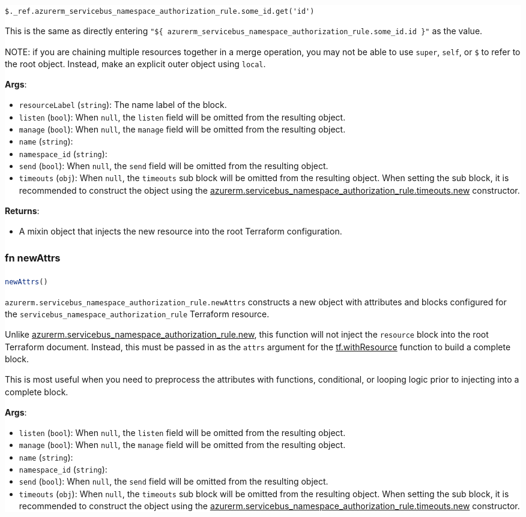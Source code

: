     $._ref.azurerm_servicebus_namespace_authorization_rule.some_id.get('id')

This is the same as directly entering `"${ azurerm_servicebus_namespace_authorization_rule.some_id.id }"` as the value.

NOTE: if you are chaining multiple resources together in a merge operation, you may not be able to use `super`, `self`,
or `$` to refer to the root object. Instead, make an explicit outer object using `local`.

**Args**:
  - `resourceLabel` (`string`): The name label of the block.
  - `listen` (`bool`):  When `null`, the `listen` field will be omitted from the resulting object.
  - `manage` (`bool`):  When `null`, the `manage` field will be omitted from the resulting object.
  - `name` (`string`): 
  - `namespace_id` (`string`): 
  - `send` (`bool`):  When `null`, the `send` field will be omitted from the resulting object.
  - `timeouts` (`obj`):  When `null`, the `timeouts` sub block will be omitted from the resulting object. When setting the sub block, it is recommended to construct the object using the [azurerm.servicebus_namespace_authorization_rule.timeouts.new](#fn-servicebusnamespaceauthorizationruletimeoutsnew) constructor.

**Returns**:
- A mixin object that injects the new resource into the root Terraform configuration.


### fn newAttrs

```ts
newAttrs()
```


`azurerm.servicebus_namespace_authorization_rule.newAttrs` constructs a new object with attributes and blocks configured for the `servicebus_namespace_authorization_rule`
Terraform resource.

Unlike [azurerm.servicebus_namespace_authorization_rule.new](#fn-servicebusnamespaceauthorizationrulenew), this function will not inject the `resource`
block into the root Terraform document. Instead, this must be passed in as the `attrs` argument for the
[tf.withResource](https://github.com/tf-libsonnet/core/tree/main/docs#fn-withresource) function to build a complete block.

This is most useful when you need to preprocess the attributes with functions, conditional, or looping logic prior to
injecting into a complete block.

**Args**:
  - `listen` (`bool`):  When `null`, the `listen` field will be omitted from the resulting object.
  - `manage` (`bool`):  When `null`, the `manage` field will be omitted from the resulting object.
  - `name` (`string`): 
  - `namespace_id` (`string`): 
  - `send` (`bool`):  When `null`, the `send` field will be omitted from the resulting object.
  - `timeouts` (`obj`):  When `null`, the `timeouts` sub block will be omitted from the resulting object. When setting the sub block, it is recommended to construct the object using the [azurerm.servicebus_namespace_authorization_rule.timeouts.new](#fn-servicebusnamespaceauthorizationruletimeoutsnew) constructor.
